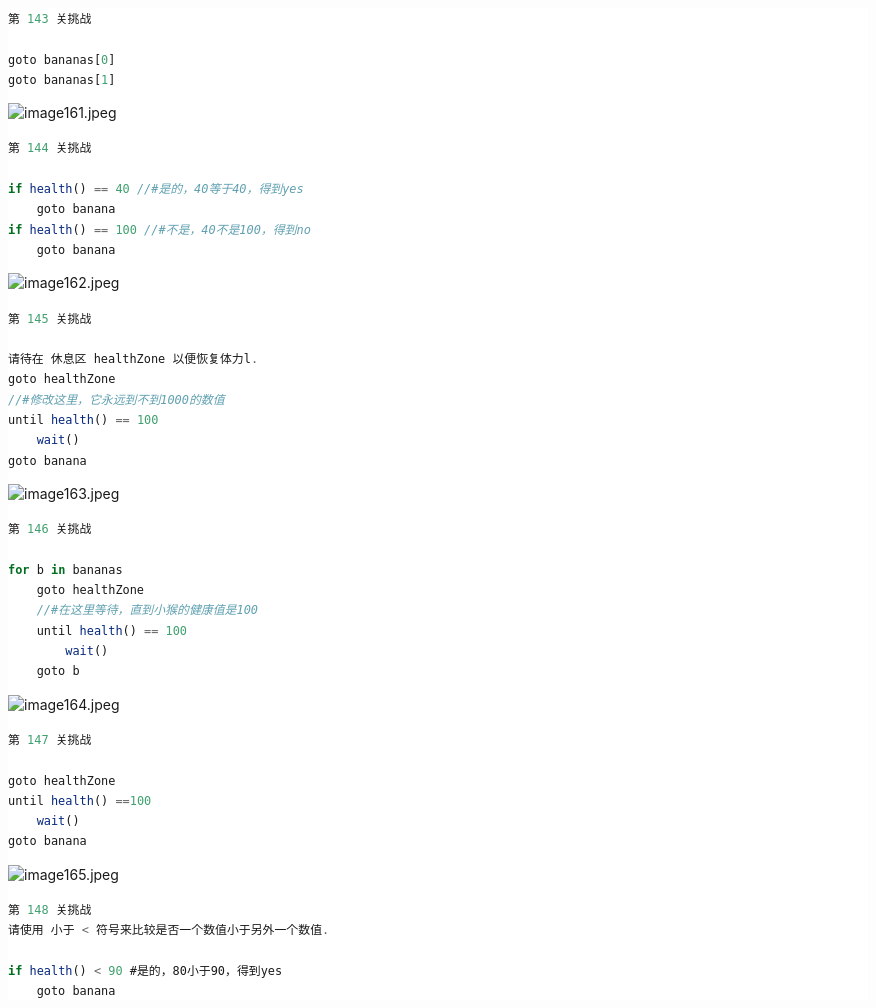```js
第 143 关挑战

goto bananas[0]
goto bananas[1]


```
![image161.jpeg](https://raw.githubusercontent.com/mageSFC/myblog/master/codemonkey/CodingAdventure_StoryMode/image161.jpeg)
```js
第 144 关挑战

if health() == 40 //#是的，40等于40，得到yes
    goto banana
if health() == 100 //#不是，40不是100，得到no
    goto banana


```
![image162.jpeg](https://raw.githubusercontent.com/mageSFC/myblog/master/codemonkey/CodingAdventure_StoryMode/image162.jpeg)
```js
第 145 关挑战

请待在 休息区 healthZone 以便恢复体力l.
goto healthZone
//#修改这里，它永远到不到1000的数值
until health() == 100
    wait()
goto banana


```
![image163.jpeg](https://raw.githubusercontent.com/mageSFC/myblog/master/codemonkey/CodingAdventure_StoryMode/image163.jpeg)
```js
第 146 关挑战

for b in bananas
    goto healthZone
    //#在这里等待，直到小猴的健康值是100
    until health() == 100
        wait()
    goto b


```
![image164.jpeg](https://raw.githubusercontent.com/mageSFC/myblog/master/codemonkey/CodingAdventure_StoryMode/image164.jpeg)
```js
第 147 关挑战

goto healthZone
until health() ==100
    wait()
goto banana


```
![image165.jpeg](https://raw.githubusercontent.com/mageSFC/myblog/master/codemonkey/CodingAdventure_StoryMode/image165.jpeg)
```js
第 148 关挑战
请使用 小于 < 符号来比较是否一个数值小于另外一个数值.

if health() < 90 #是的，80小于90，得到yes
    goto banana
```